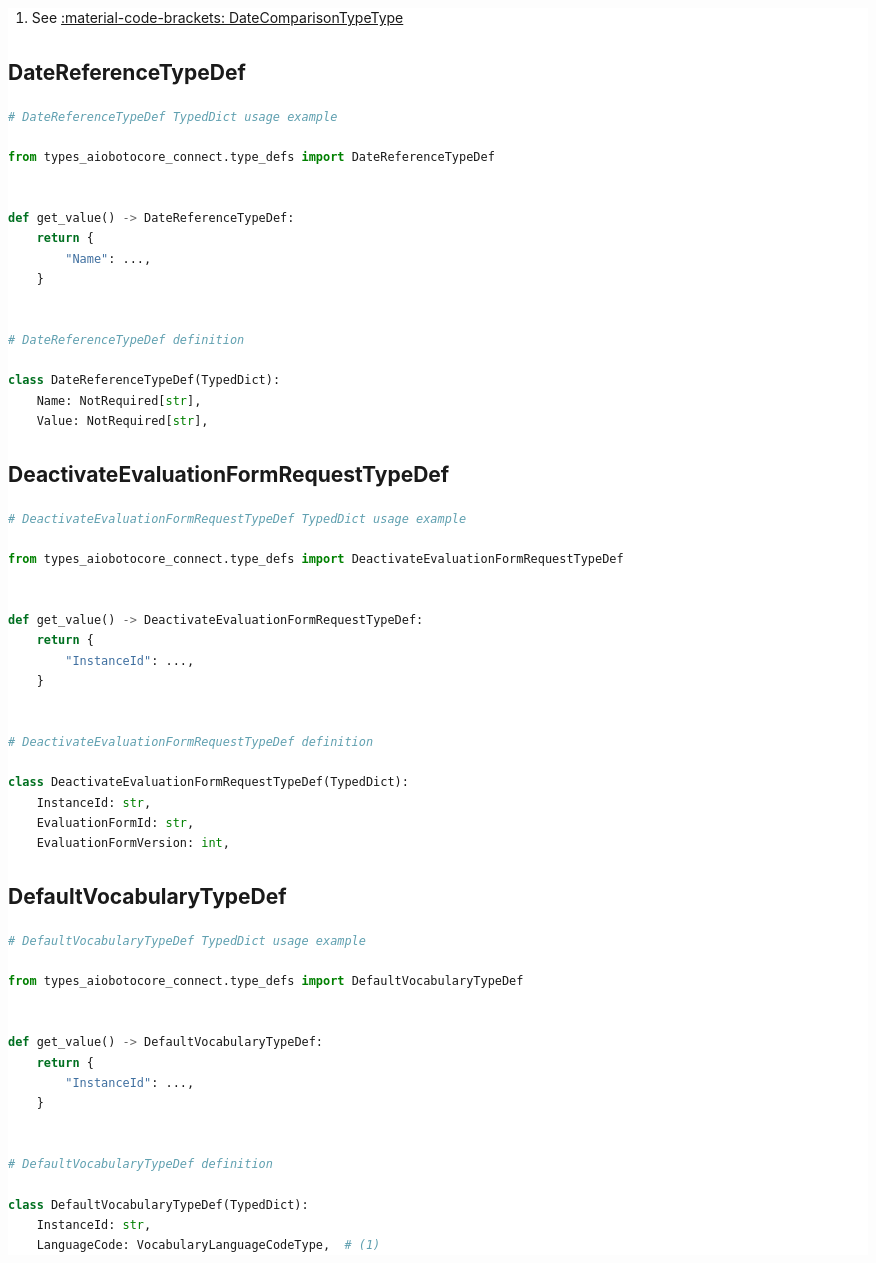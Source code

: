 1. See [:material-code-brackets: DateComparisonTypeType](./literals.md#datecomparisontypetype) 
## DateReferenceTypeDef

```python
# DateReferenceTypeDef TypedDict usage example

from types_aiobotocore_connect.type_defs import DateReferenceTypeDef


def get_value() -> DateReferenceTypeDef:
    return {
        "Name": ...,
    }


# DateReferenceTypeDef definition

class DateReferenceTypeDef(TypedDict):
    Name: NotRequired[str],
    Value: NotRequired[str],
```

## DeactivateEvaluationFormRequestTypeDef

```python
# DeactivateEvaluationFormRequestTypeDef TypedDict usage example

from types_aiobotocore_connect.type_defs import DeactivateEvaluationFormRequestTypeDef


def get_value() -> DeactivateEvaluationFormRequestTypeDef:
    return {
        "InstanceId": ...,
    }


# DeactivateEvaluationFormRequestTypeDef definition

class DeactivateEvaluationFormRequestTypeDef(TypedDict):
    InstanceId: str,
    EvaluationFormId: str,
    EvaluationFormVersion: int,
```

## DefaultVocabularyTypeDef

```python
# DefaultVocabularyTypeDef TypedDict usage example

from types_aiobotocore_connect.type_defs import DefaultVocabularyTypeDef


def get_value() -> DefaultVocabularyTypeDef:
    return {
        "InstanceId": ...,
    }


# DefaultVocabularyTypeDef definition

class DefaultVocabularyTypeDef(TypedDict):
    InstanceId: str,
    LanguageCode: VocabularyLanguageCodeType,  # (1)
```